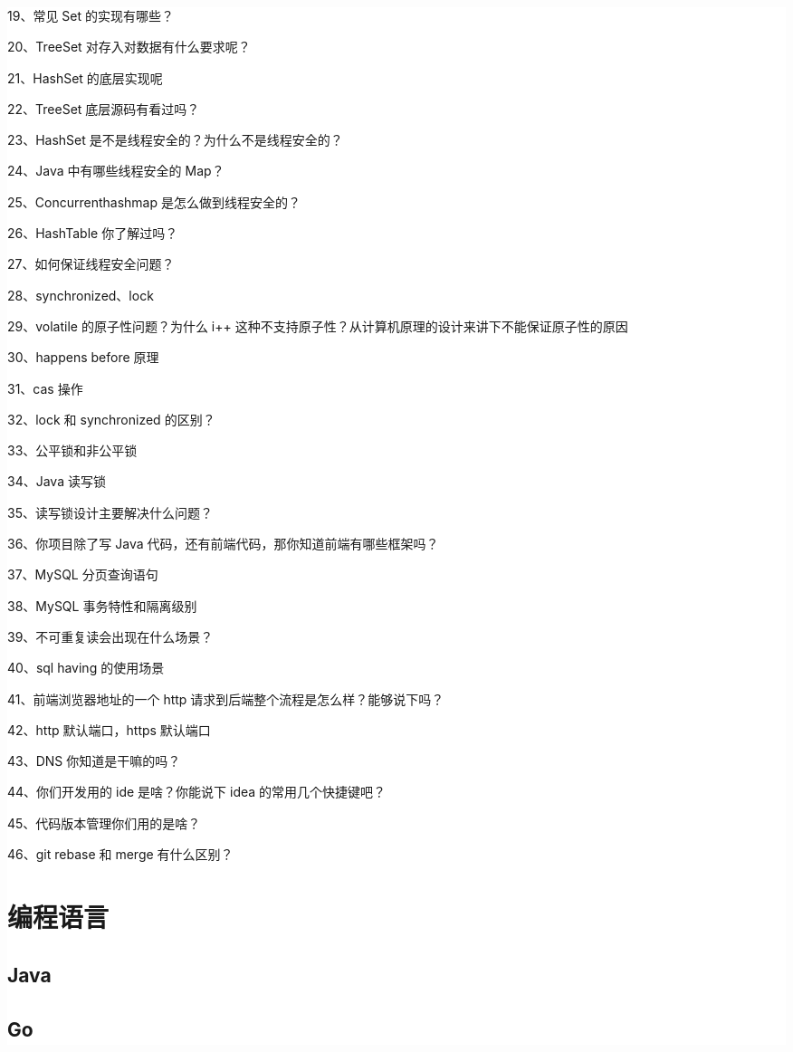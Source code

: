 19、常见 Set 的实现有哪些？

20、TreeSet 对存入对数据有什么要求呢？

21、HashSet 的底层实现呢

22、TreeSet 底层源码有看过吗？

23、HashSet 是不是线程安全的？为什么不是线程安全的？

24、Java 中有哪些线程安全的 Map？

25、Concurrenthashmap 是怎么做到线程安全的？

26、HashTable 你了解过吗？

27、如何保证线程安全问题？

28、synchronized、lock

29、volatile 的原子性问题？为什么 i++ 这种不支持原子性？从计算机原理的设计来讲下不能保证原子性的原因

30、happens before 原理

31、cas 操作

32、lock 和 synchronized 的区别？

33、公平锁和非公平锁

34、Java 读写锁

35、读写锁设计主要解决什么问题？

36、你项目除了写 Java 代码，还有前端代码，那你知道前端有哪些框架吗？

37、MySQL 分页查询语句

38、MySQL 事务特性和隔离级别

39、不可重复读会出现在什么场景？

40、sql having 的使用场景

41、前端浏览器地址的一个 http 请求到后端整个流程是怎么样？能够说下吗？

42、http 默认端口，https 默认端口

43、DNS 你知道是干嘛的吗？

44、你们开发用的 ide 是啥？你能说下 idea 的常用几个快捷键吧？

45、代码版本管理你们用的是啥？

46、git rebase 和 merge 有什么区别？

# 编程语言

## Java

## Go
